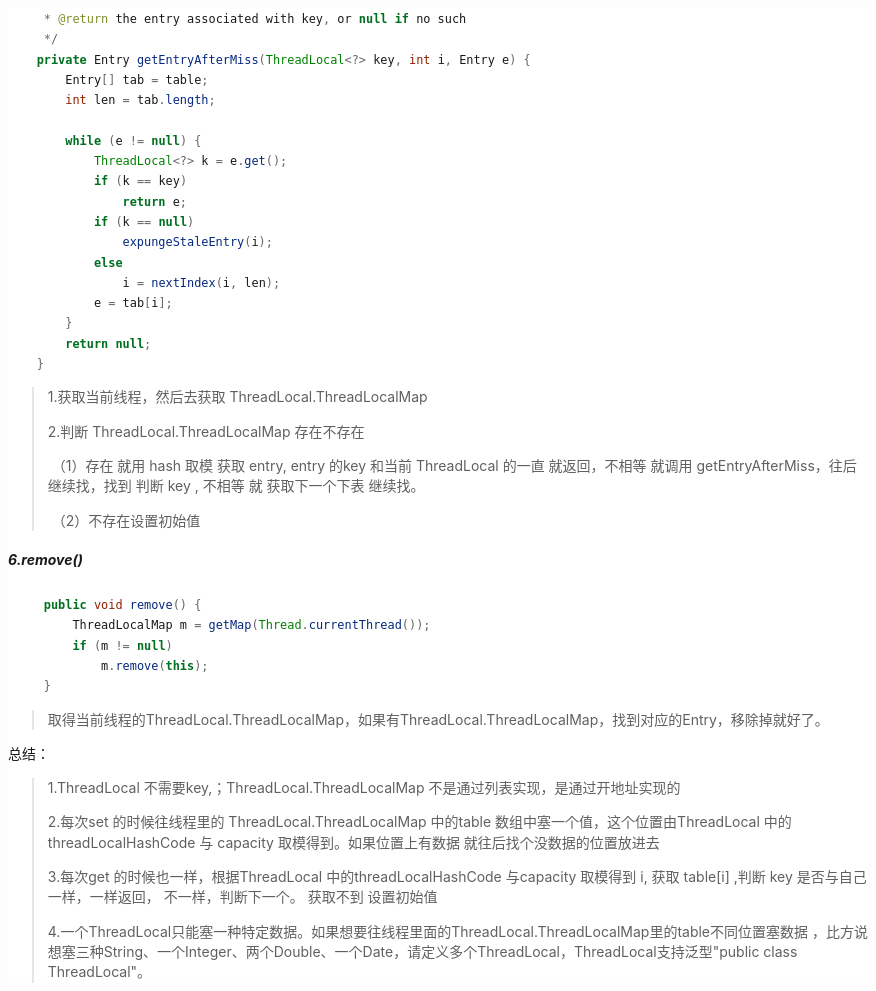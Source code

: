 ```java
     * @return the entry associated with key, or null if no such
     */
    private Entry getEntryAfterMiss(ThreadLocal<?> key, int i, Entry e) {
        Entry[] tab = table;
        int len = tab.length;

        while (e != null) {
            ThreadLocal<?> k = e.get();
            if (k == key)
                return e;
            if (k == null)
                expungeStaleEntry(i);
            else
                i = nextIndex(i, len);
            e = tab[i];
        }
        return null;
    }

```

> 1.获取当前线程，然后去获取  ThreadLocal.ThreadLocalMap
>
> 2.判断 ThreadLocal.ThreadLocalMap 存在不存在
>
> ​	（1）存在 就用 hash 取模 获取 entry, entry 的key  和当前 ThreadLocal 的一直 就返回，不相等 就调用 getEntryAfterMiss，往后继续找，找到 判断 key , 不相等 就  获取下一个下表 继续找。
>
> ​	（2）不存在设置初始值

##### 6.remove()

```java
     public void remove() {
         ThreadLocalMap m = getMap(Thread.currentThread());
         if (m != null)
             m.remove(this);
     }
```

> 取得当前线程的ThreadLocal.ThreadLocalMap，如果有ThreadLocal.ThreadLocalMap，找到对应的Entry，移除掉就好了。

总结：

> 1.ThreadLocal 不需要key,；ThreadLocal.ThreadLocalMap 不是通过列表实现，是通过开地址实现的
>
> 2.每次set 的时候往线程里的 ThreadLocal.ThreadLocalMap 中的table 数组中塞一个值，这个位置由ThreadLocal 中的threadLocalHashCode 与 capacity  取模得到。如果位置上有数据 就往后找个没数据的位置放进去
>
> 3.每次get 的时候也一样，根据ThreadLocal 中的threadLocalHashCode  与capacity  取模得到  i, 获取 table[i] ,判断 key 是否与自己一样，一样返回， 不一样，判断下一个。 获取不到 设置初始值
>
> 4.一个ThreadLocal只能塞一种特定数据。如果想要往线程里面的ThreadLocal.ThreadLocalMap里的table不同位置塞数据 ，比方说想塞三种String、一个Integer、两个Double、一个Date，请定义多个ThreadLocal，ThreadLocal支持泛型"public class ThreadLocal<T>"。 